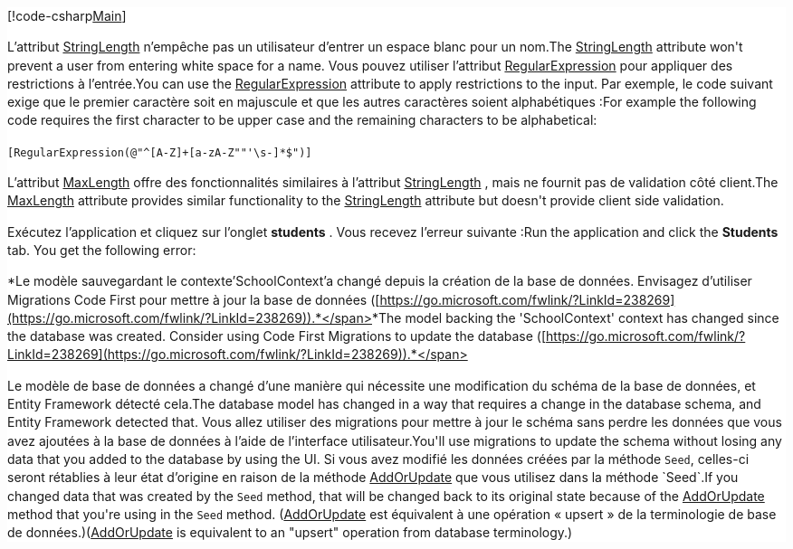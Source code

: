 [!code-csharp[Main](creating-a-more-complex-data-model-for-an-asp-net-mvc-application/samples/sample3.cs?highlight=10,12)]

<span data-ttu-id="66f33-153">L’attribut [StringLength](https://msdn.microsoft.com/library/system.componentmodel.dataannotations.stringlengthattribute.aspx) n’empêche pas un utilisateur d’entrer un espace blanc pour un nom.</span><span class="sxs-lookup"><span data-stu-id="66f33-153">The [StringLength](https://msdn.microsoft.com/library/system.componentmodel.dataannotations.stringlengthattribute.aspx) attribute won't prevent a user from entering white space for a name.</span></span> <span data-ttu-id="66f33-154">Vous pouvez utiliser l’attribut [RegularExpression](https://msdn.microsoft.com/library/system.componentmodel.dataannotations.regularexpressionattribute.aspx) pour appliquer des restrictions à l’entrée.</span><span class="sxs-lookup"><span data-stu-id="66f33-154">You can use the [RegularExpression](https://msdn.microsoft.com/library/system.componentmodel.dataannotations.regularexpressionattribute.aspx) attribute to apply restrictions to the input.</span></span> <span data-ttu-id="66f33-155">Par exemple, le code suivant exige que le premier caractère soit en majuscule et que les autres caractères soient alphabétiques :</span><span class="sxs-lookup"><span data-stu-id="66f33-155">For example the following code requires the first character to be upper case and the remaining characters to be alphabetical:</span></span>

`[RegularExpression(@"^[A-Z]+[a-zA-Z""'\s-]*$")]`

<span data-ttu-id="66f33-156">L’attribut [MaxLength](https://msdn.microsoft.com/library/System.ComponentModel.DataAnnotations.MaxLengthAttribute.aspx) offre des fonctionnalités similaires à l’attribut [StringLength](https://msdn.microsoft.com/library/system.componentmodel.dataannotations.stringlengthattribute.aspx) , mais ne fournit pas de validation côté client.</span><span class="sxs-lookup"><span data-stu-id="66f33-156">The [MaxLength](https://msdn.microsoft.com/library/System.ComponentModel.DataAnnotations.MaxLengthAttribute.aspx) attribute provides similar functionality to the [StringLength](https://msdn.microsoft.com/library/system.componentmodel.dataannotations.stringlengthattribute.aspx) attribute but doesn't provide client side validation.</span></span>

<span data-ttu-id="66f33-157">Exécutez l’application et cliquez sur l’onglet **students** . Vous recevez l’erreur suivante :</span><span class="sxs-lookup"><span data-stu-id="66f33-157">Run the application and click the **Students** tab. You get the following error:</span></span>

<span data-ttu-id="66f33-158">*Le modèle sauvegardant le contexte’SchoolContext’a changé depuis la création de la base de données. Envisagez d’utiliser Migrations Code First pour mettre à jour la base de données ([https://go.microsoft.com/fwlink/?LinkId=238269](https://go.microsoft.com/fwlink/?LinkId=238269)).*</span><span class="sxs-lookup"><span data-stu-id="66f33-158">*The model backing the 'SchoolContext' context has changed since the database was created. Consider using Code First Migrations to update the database ([https://go.microsoft.com/fwlink/?LinkId=238269](https://go.microsoft.com/fwlink/?LinkId=238269)).*</span></span>

<span data-ttu-id="66f33-159">Le modèle de base de données a changé d’une manière qui nécessite une modification du schéma de la base de données, et Entity Framework détecté cela.</span><span class="sxs-lookup"><span data-stu-id="66f33-159">The database model has changed in a way that requires a change in the database schema, and Entity Framework detected that.</span></span> <span data-ttu-id="66f33-160">Vous allez utiliser des migrations pour mettre à jour le schéma sans perdre les données que vous avez ajoutées à la base de données à l’aide de l’interface utilisateur.</span><span class="sxs-lookup"><span data-stu-id="66f33-160">You'll use migrations to update the schema without losing any data that you added to the database by using the UI.</span></span> <span data-ttu-id="66f33-161">Si vous avez modifié les données créées par la méthode `Seed`, celles-ci seront rétablies à leur état d’origine en raison de la méthode [AddOrUpdate](https://msdn.microsoft.com/library/hh846520(v=vs.103).aspx) que vous utilisez dans la méthode `Seed`.</span><span class="sxs-lookup"><span data-stu-id="66f33-161">If you changed data that was created by the `Seed` method, that will be changed back to its original state because of the [AddOrUpdate](https://msdn.microsoft.com/library/hh846520(v=vs.103).aspx) method that you're using in the `Seed` method.</span></span> <span data-ttu-id="66f33-162">([AddOrUpdate](https://msdn.microsoft.com/library/hh846520(v=vs.103).aspx) est équivalent à une opération « upsert » de la terminologie de base de données.)</span><span class="sxs-lookup"><span data-stu-id="66f33-162">([AddOrUpdate](https://msdn.microsoft.com/library/hh846520(v=vs.103).aspx) is equivalent to an "upsert" operation from database terminology.)</span></span>
